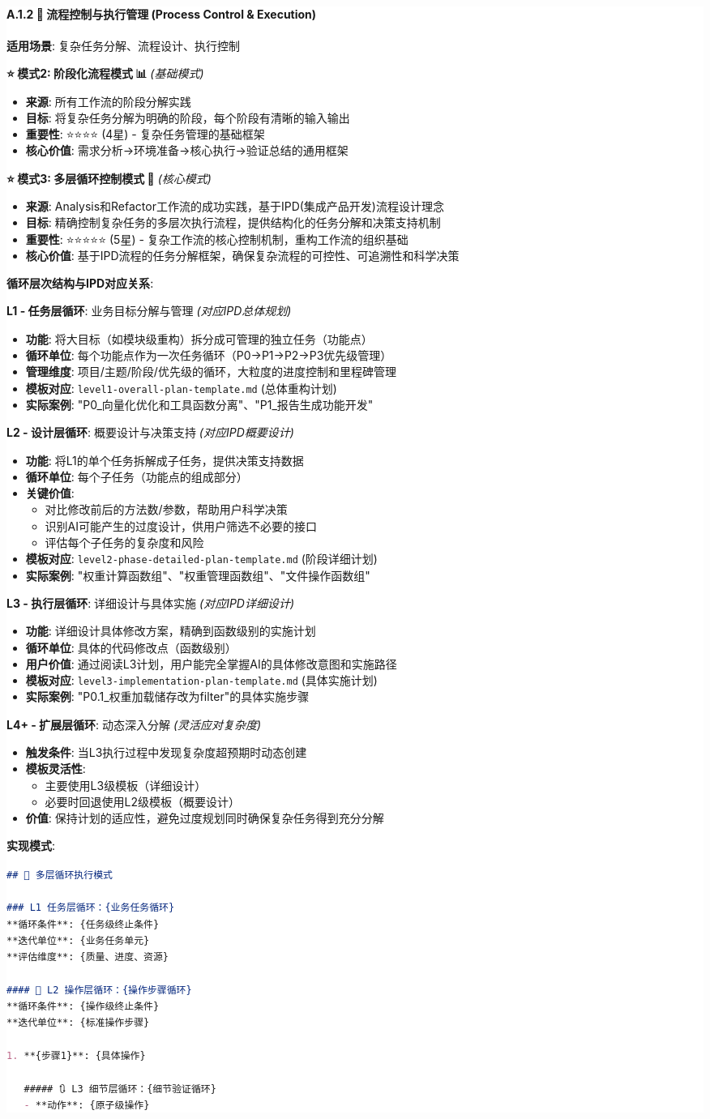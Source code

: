 #### A.1.2 🔄 流程控制与执行管理 (Process Control & Execution)

**适用场景**: 复杂任务分解、流程设计、执行控制

**⭐ 模式2: 阶段化流程模式 📊** *(基础模式)*

- **来源**: 所有工作流的阶段分解实践
- **目标**: 将复杂任务分解为明确的阶段，每个阶段有清晰的输入输出
- **重要性**: ⭐⭐⭐⭐ (4星) - 复杂任务管理的基础框架
- **核心价值**: 需求分析→环境准备→核心执行→验证总结的通用框架

**⭐ 模式3: 多层循环控制模式 🔄** *(核心模式)*

- **来源**: Analysis和Refactor工作流的成功实践，基于IPD(集成产品开发)流程设计理念
- **目标**: 精确控制复杂任务的多层次执行流程，提供结构化的任务分解和决策支持机制
- **重要性**: ⭐⭐⭐⭐⭐ (5星) - 复杂工作流的核心控制机制，重构工作流的组织基础
- **核心价值**: 基于IPD流程的任务分解框架，确保复杂流程的可控性、可追溯性和科学决策

**循环层次结构与IPD对应关系**:

**L1 - 任务层循环**: 业务目标分解与管理 *(对应IPD总体规划)*
- **功能**: 将大目标（如模块级重构）拆分成可管理的独立任务（功能点）
- **循环单位**: 每个功能点作为一次任务循环（P0→P1→P2→P3优先级管理）
- **管理维度**: 项目/主题/阶段/优先级的循环，大粒度的进度控制和里程碑管理
- **模板对应**: `level1-overall-plan-template.md` (总体重构计划)
- **实际案例**: "P0_向量化优化和工具函数分离"、"P1_报告生成功能开发"

**L2 - 设计层循环**: 概要设计与决策支持 *(对应IPD概要设计)*
- **功能**: 将L1的单个任务拆解成子任务，提供决策支持数据
- **循环单位**: 每个子任务（功能点的组成部分）
- **关键价值**: 
  - 对比修改前后的方法数/参数，帮助用户科学决策
  - 识别AI可能产生的过度设计，供用户筛选不必要的接口
  - 评估每个子任务的复杂度和风险
- **模板对应**: `level2-phase-detailed-plan-template.md` (阶段详细计划)
- **实际案例**: "权重计算函数组"、"权重管理函数组"、"文件操作函数组"

**L3 - 执行层循环**: 详细设计与具体实施 *(对应IPD详细设计)*
- **功能**: 详细设计具体修改方案，精确到函数级别的实施计划
- **循环单位**: 具体的代码修改点（函数级别）
- **用户价值**: 通过阅读L3计划，用户能完全掌握AI的具体修改意图和实施路径
- **模板对应**: `level3-implementation-plan-template.md` (具体实施计划)
- **实际案例**: "P0.1_权重加载储存改为filter"的具体实施步骤

**L4+ - 扩展层循环**: 动态深入分解 *(灵活应对复杂度)*
- **触发条件**: 当L3执行过程中发现复杂度超预期时动态创建
- **模板灵活性**: 
  - 主要使用L3级模板（详细设计）
  - 必要时回退使用L2级模板（概要设计）
- **价值**: 保持计划的适应性，避免过度规划同时确保复杂任务得到充分分解

**实现模式**:
```markdown
## 🔄 多层循环执行模式

### L1 任务层循环：{业务任务循环}
**循环条件**: {任务级终止条件}
**迭代单位**: {业务任务单元}
**评估维度**: {质量、进度、资源}

#### 🔁 L2 操作层循环：{操作步骤循环}
**循环条件**: {操作级终止条件}
**迭代单位**: {标准操作步骤}

1. **{步骤1}**: {具体操作}
   
   ##### 🔃 L3 细节层循环：{细节验证循环}
   - **动作**: {原子级操作}
```